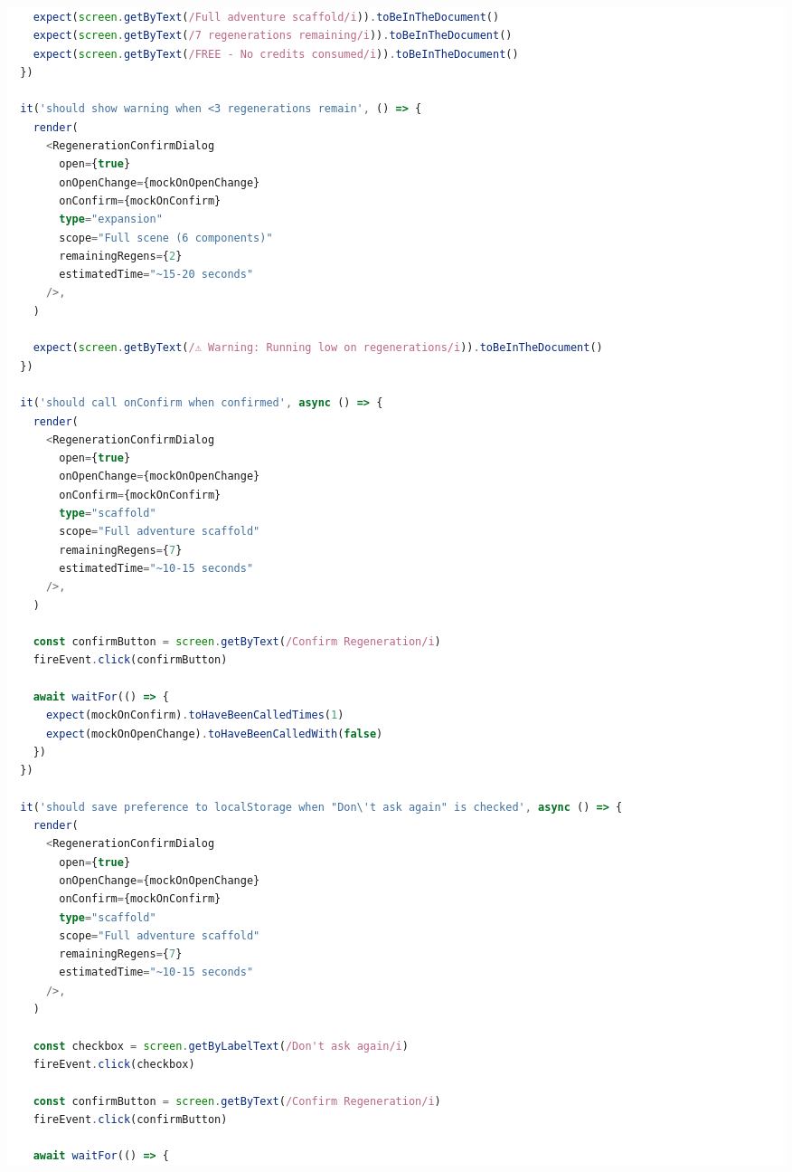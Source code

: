 ```typescript
    expect(screen.getByText(/Full adventure scaffold/i)).toBeInTheDocument()
    expect(screen.getByText(/7 regenerations remaining/i)).toBeInTheDocument()
    expect(screen.getByText(/FREE - No credits consumed/i)).toBeInTheDocument()
  })

  it('should show warning when <3 regenerations remain', () => {
    render(
      <RegenerationConfirmDialog
        open={true}
        onOpenChange={mockOnOpenChange}
        onConfirm={mockOnConfirm}
        type="expansion"
        scope="Full scene (6 components)"
        remainingRegens={2}
        estimatedTime="~15-20 seconds"
      />,
    )

    expect(screen.getByText(/⚠️ Warning: Running low on regenerations/i)).toBeInTheDocument()
  })

  it('should call onConfirm when confirmed', async () => {
    render(
      <RegenerationConfirmDialog
        open={true}
        onOpenChange={mockOnOpenChange}
        onConfirm={mockOnConfirm}
        type="scaffold"
        scope="Full adventure scaffold"
        remainingRegens={7}
        estimatedTime="~10-15 seconds"
      />,
    )

    const confirmButton = screen.getByText(/Confirm Regeneration/i)
    fireEvent.click(confirmButton)

    await waitFor(() => {
      expect(mockOnConfirm).toHaveBeenCalledTimes(1)
      expect(mockOnOpenChange).toHaveBeenCalledWith(false)
    })
  })

  it('should save preference to localStorage when "Don\'t ask again" is checked', async () => {
    render(
      <RegenerationConfirmDialog
        open={true}
        onOpenChange={mockOnOpenChange}
        onConfirm={mockOnConfirm}
        type="scaffold"
        scope="Full adventure scaffold"
        remainingRegens={7}
        estimatedTime="~10-15 seconds"
      />,
    )

    const checkbox = screen.getByLabelText(/Don't ask again/i)
    fireEvent.click(checkbox)

    const confirmButton = screen.getByText(/Confirm Regeneration/i)
    fireEvent.click(confirmButton)

    await waitFor(() => {
```